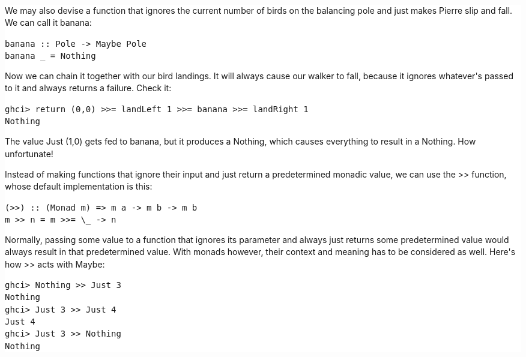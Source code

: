 <p>
We may also devise a function that ignores the current number of birds on the 
balancing pole and just makes Pierre slip and fall. We can call it <span 
class="fixed">banana</span>:
</p>

<pre name="code" class="haskell:hs">
banana :: Pole -&gt; Maybe Pole
banana _ = Nothing
</pre>

<p>
Now we can chain it together with our bird landings. It will always cause our walker 
to fall, because it ignores whatever's passed to it and always returns a 
failure. Check it:
</p>

<pre name="code" class="haskell:hs">
ghci&gt; return (0,0) &gt;&gt;= landLeft 1 &gt;&gt;= banana &gt;&gt;= landRight 1
Nothing
</pre>

<p>
The value <span class="fixed">Just (1,0)</span> gets fed to <span 
class="fixed">banana</span>, but it produces a <span class="fixed">Nothing</span>, which
causes everything to result in a <span class="fixed">Nothing</span>. How 
unfortunate!
</p>

<p>
Instead of making functions that ignore their input and just return a 
predetermined monadic value, we can use the <span class="fixed">&gt;&gt;</span> 
function, whose default implementation is this:
</p>

<pre name="code" class="haskell:hs">
(&gt;&gt;) :: (Monad m) =&gt; m a -&gt; m b -&gt; m b
m &gt;&gt; n = m &gt;&gt;= \_ -&gt; n
</pre>

<p>
Normally, passing some value to a function that ignores its parameter and always 
just returns some predetermined value would always result in that predetermined value. With 
monads however, their context and meaning has to be considered as well. Here's 
how <span class="fixed">&gt;&gt;</span> acts with <span class="fixed">Maybe</span>:
</p>

<pre name="code" class="haskell:hs">
ghci&gt; Nothing &gt;&gt; Just 3
Nothing
ghci&gt; Just 3 &gt;&gt; Just 4
Just 4
ghci&gt; Just 3 &gt;&gt; Nothing
Nothing
</pre>
